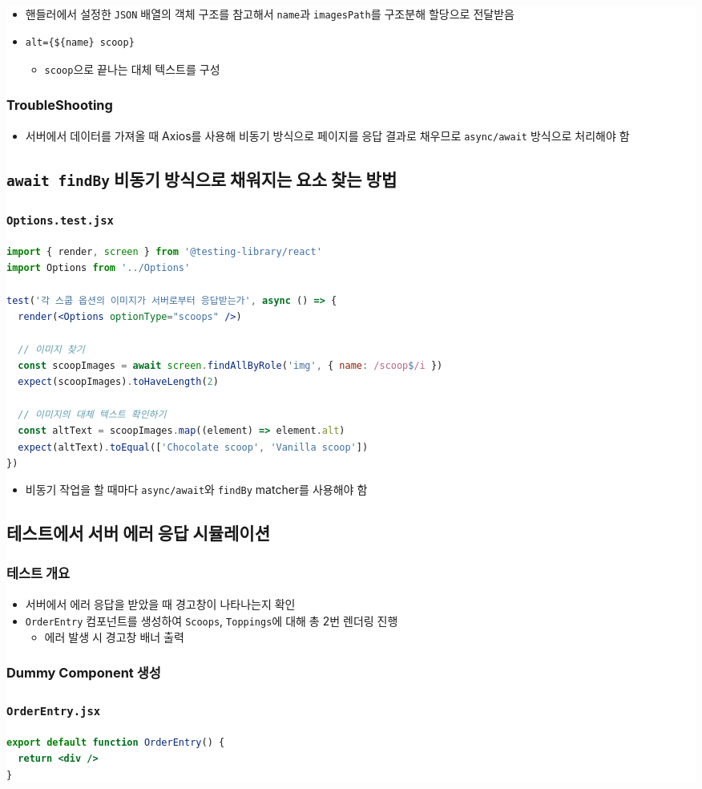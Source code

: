 ```jsx
```

- 핸들러에서 설정한 `JSON` 배열의 객체 구조를 참고해서 `name`과 `imagesPath`를 구조분해 할당으로 전달받음

- `alt={${name} scoop}`
  - `scoop`으로 끝나는 대체 텍스트를 구성

### TroubleShooting

- 서버에서 데이터를 가져올 때 Axios를 사용해 비동기 방식으로 페이지를 응답 결과로 채우므로 `async/await` 방식으로 처리해야 함

## `await findBy` 비동기 방식으로 채워지는 요소 찾는 방법

### `Options.test.jsx`

```jsx
import { render, screen } from '@testing-library/react'
import Options from '../Options'

test('각 스쿱 옵션의 이미지가 서버로부터 응답받는가', async () => {
  render(<Options optionType="scoops" />)

  // 이미지 찾기
  const scoopImages = await screen.findAllByRole('img', { name: /scoop$/i })
  expect(scoopImages).toHaveLength(2)

  // 이미지의 대체 텍스트 확인하기
  const altText = scoopImages.map((element) => element.alt)
  expect(altText).toEqual(['Chocolate scoop', 'Vanilla scoop'])
})
```

- 비동기 작업을 할 때마다 `async/await`와 `findBy` matcher를 사용해야 함

## 테스트에서 서버 에러 응답 시뮬레이션

### 테스트 개요

- 서버에서 에러 응답을 받았을 때 경고창이 나타나는지 확인
- `OrderEntry` 컴포넌트를 생성하여 `Scoops`, `Toppings`에 대해 총 2번 렌더링 진행
  - 에러 발생 시 경고창 배너 출력

### Dummy Component 생성

### `OrderEntry.jsx`

```jsx
export default function OrderEntry() {
  return <div />
}
```

